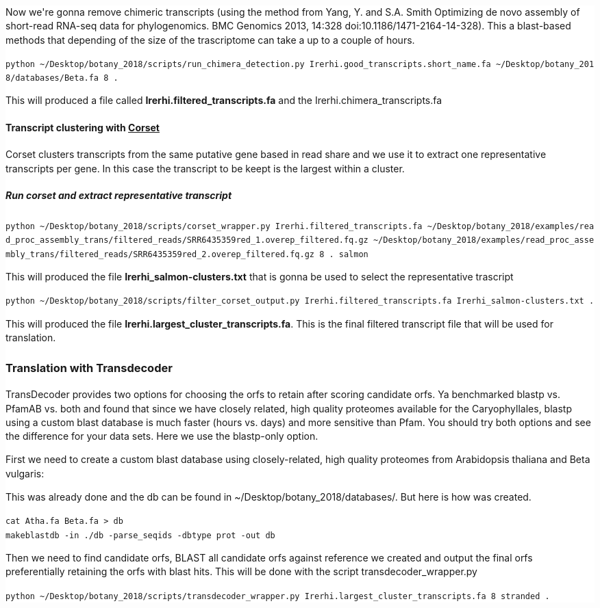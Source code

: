 Now we're gonna remove chimeric transcripts (using the method from Yang, Y. and S.A. Smith Optimizing de novo assembly of short-read RNA-seq data for phylogenomics. BMC Genomics 2013, 14:328 doi:10.1186/1471-2164-14-328). This a blast-based methods that depending of the size of the trascriptome can take a up to a couple of hours.

	python ~/Desktop/botany_2018/scripts/run_chimera_detection.py Irerhi.good_transcripts.short_name.fa ~/Desktop/botany_2018/databases/Beta.fa 8 .

This will produced a file called **Irerhi.filtered_transcripts.fa** and the Irerhi.chimera_transcripts.fa

#### Transcript clustering with [Corset](https://github.com/Oshlack/Corset)

Corset clusters transcripts from the same putative gene based in read share and we use it to extract one representative transcripts per gene. In this case the transcript to be keept is the largest within a cluster.

##### Run corset and extract representative transcript

	python ~/Desktop/botany_2018/scripts/corset_wrapper.py Irerhi.filtered_transcripts.fa ~/Desktop/botany_2018/examples/read_proc_assembly_trans/filtered_reads/SRR6435359red_1.overep_filtered.fq.gz ~/Desktop/botany_2018/examples/read_proc_assembly_trans/filtered_reads/SRR6435359red_2.overep_filtered.fq.gz 8 . salmon

This will produced the file **Irerhi_salmon-clusters.txt** that is gonna be used to select the representative trascript

	python ~/Desktop/botany_2018/scripts/filter_corset_output.py Irerhi.filtered_transcripts.fa Irerhi_salmon-clusters.txt .

This will produced the file **Irerhi.largest_cluster_transcripts.fa**. This is the final filtered transcript file that will be used for translation.

### Translation with Transdecoder

TransDecoder provides two options for choosing the orfs to retain after scoring candidate orfs. Ya benchmarked blastp vs. PfamAB vs. both and found that since we have closely related, high quality proteomes available for the Caryophyllales, blastp using a custom blast database is much faster (hours vs. days) and more sensitive than Pfam. You should try both options and see the difference for your data sets. Here we use the blastp-only option.

First we need to create a custom blast database using closely-related, high quality proteomes from Arabidopsis thaliana and Beta vulgaris:

This was already done and the db can be found in ~/Desktop/botany_2018/databases/. But here is how was created.

	cat Atha.fa Beta.fa > db
	makeblastdb -in ./db -parse_seqids -dbtype prot -out db

Then we need to find candidate orfs, BLAST all candidate orfs against reference we created and output the final orfs preferentially retaining the orfs with blast hits. This will be done with the script transdecoder_wrapper.py

	python ~/Desktop/botany_2018/scripts/transdecoder_wrapper.py Irerhi.largest_cluster_transcripts.fa 8 stranded .
